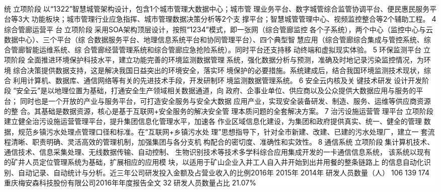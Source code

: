 统
立项阶段
以“1322”智慧城管架构设计，包含1个城市管理大数据中心；城市管
理业务平台、数字城管综合监管协调平台、便民惠民服务平台等3大
功能板块；城市管理行业应急指挥、城市管理数据决策分析等2个支
撑平台；智慧城管管理中心、视频监控整合等2个辅助工程。
4
综合管廊运营平
台
立项阶段
采用SOA架构顶层设计，按照“1234”模式，即一张网（综合管廊监控
各个子系统），两个中心（监控中心与云数据中心）、三个平台（综
合数据服务平台、地理信息系统平台和协同管理平台）、四个典型智
慧应用（综合管廊综合集成与管控系统、综合管廊智能运维系统、综
合管廊经营管理系统和综合管廊应急抢险系统）。同时平台还支持移
动终端和虚拟现实体验。
5
环保监测平台
立项阶段
全面推进环境保护科技水平，建立功能完善的环境监测数据管理
系统，强化数据分析与预测，准确及时地记录污染监控情况，为环境
综合决策提供数据支持，这是解决我国日益突出的环境安全，落实环
境保护的必要措施。系统建成后，结合我国环境监测技术现状，综合
利用计算机、数据库、通信网络等有关的先进技术手段，开发研制环
境监测数据管理系统。
6
安全云内核及关
键技术研发
设计开发阶
段
“安全云”是以地理位置为基础，打通安全生产领域相关数据通道，向
政府、企事业单位、供应商以及公众提供大数据应用与服务的平台；
同时也是一个开放的产业与服务平台，可打造安全服务与安全大数据
应用产业，实现安全装备研发、制造、服务、运维等供应商资源的整
合。其基础是数据资源，核心是基于互联网+安全服务的解决安全管
理本质问题的全套解决方案。
7
治污设施运营管
理平台
立项阶段
建立健全治污设施运营管理平台，提升集团信息化管理水平，加速各
作业区域信息化建设，为集团和政府提供真实、统一、健全的管理
数据，规范乡镇污水处理点管理口径和标准。在“互联网+乡镇污水处
理”思想指导下，针对全市新建、改建、已建的污水处理厂，建立一
套流程清晰、职责明确、灵活高效的管理机制，加强集团与各分支机
构配合的密切度、准确性和实效性。
8
通信系统
立项阶段
集计算机技术、通信技术、信息采集处理、无线数据传输、自动控制、
生物识别技术等技术多学科综合应用集成开发的一卡通信信息系统，
该系统以现有的矿井人员定位管理系统为基础，扩展相应的应用模
块，以适用于矿山企业入井工人自入井开始到出井用餐的整条链路上
的信息自动化识别、自动记录、自动统计与分析。近三年公司研发投入金额及占营业收入的比例2016年
2015年
2014年
研发人员数量（人）
106
139
174
重庆梅安森科技股份有限公司2016年年度报告全文
32
研发人员数量占比
21.07%